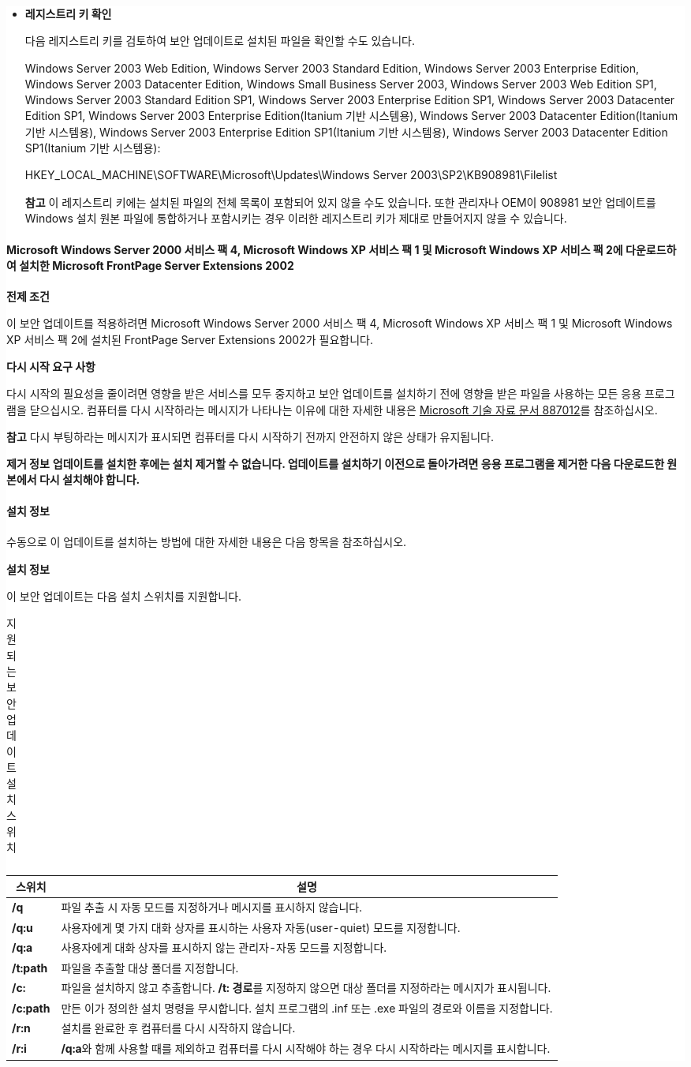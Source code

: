 -   **레지스트리 키 확인**

    다음 레지스트리 키를 검토하여 보안 업데이트로 설치된 파일을 확인할 수도 있습니다.

    Windows Server 2003 Web Edition, Windows Server 2003 Standard Edition, Windows Server 2003 Enterprise Edition, Windows Server 2003 Datacenter Edition, Windows Small Business Server 2003, Windows Server 2003 Web Edition SP1, Windows Server 2003 Standard Edition SP1, Windows Server 2003 Enterprise Edition SP1, Windows Server 2003 Datacenter Edition SP1, Windows Server 2003 Enterprise Edition(Itanium 기반 시스템용), Windows Server 2003 Datacenter Edition(Itanium 기반 시스템용), Windows Server 2003 Enterprise Edition SP1(Itanium 기반 시스템용), Windows Server 2003 Datacenter Edition SP1(Itanium 기반 시스템용):

    HKEY\_LOCAL\_MACHINE\\SOFTWARE\\Microsoft\\Updates\\Windows Server 2003\\SP2\\KB908981\\Filelist

    **참고** 이 레지스트리 키에는 설치된 파일의 전체 목록이 포함되어 있지 않을 수도 있습니다. 또한 관리자나 OEM이 908981 보안 업데이트를 Windows 설치 원본 파일에 통합하거나 포함시키는 경우 이러한 레지스트리 키가 제대로 만들어지지 않을 수 있습니다.

#### Microsoft Windows Server 2000 서비스 팩 4, Microsoft Windows XP 서비스 팩 1 및 Microsoft Windows XP 서비스 팩 2에 다운로드하여 설치한 Microsoft FrontPage Server Extensions 2002

**전제 조건**

이 보안 업데이트를 적용하려면 Microsoft Windows Server 2000 서비스 팩 4, Microsoft Windows XP 서비스 팩 1 및 Microsoft Windows XP 서비스 팩 2에 설치된 FrontPage Server Extensions 2002가 필요합니다.

**다시 시작 요구 사항**

다시 시작의 필요성을 줄이려면 영향을 받은 서비스를 모두 중지하고 보안 업데이트를 설치하기 전에 영향을 받은 파일을 사용하는 모든 응용 프로그램을 닫으십시오. 컴퓨터를 다시 시작하라는 메시지가 나타나는 이유에 대한 자세한 내용은 [Microsoft 기술 자료 문서 887012](https://support.microsoft.com/kb/887012)를 참조하십시오.

**참고** 다시 부팅하라는 메시지가 표시되면 컴퓨터를 다시 시작하기 전까지 안전하지 않은 상태가 유지됩니다.

**제거 정보**
**업데이트를 설치한 후에는 설치 제거할 수 없습니다. 업데이트를 설치하기 이전으로 돌아가려면 응용 프로그램을 제거한 다음 다운로드한 원본에서 다시 설치해야 합니다.**

#### 설치 정보

수동으로 이 업데이트를 설치하는 방법에 대한 자세한 내용은 다음 항목을 참조하십시오.

**설치 정보**

이 보안 업데이트는 다음 설치 스위치를 지원합니다.

<p></p>

<table class="dataTable">
<caption>
지원되는 보안 업데이트 설치 스위치
</caption>
</table>

<p></p>


| 스위치      | 설명                                                                                                        |
|-------------|-------------------------------------------------------------------------------------------------------------|
| **/q**      | 파일 추출 시 자동 모드를 지정하거나 메시지를 표시하지 않습니다.                                             |
| **/q:u**    | 사용자에게 몇 가지 대화 상자를 표시하는 사용자 자동(user-quiet) 모드를 지정합니다.                          |
| **/q:a**    | 사용자에게 대화 상자를 표시하지 않는 관리자-자동 모드를 지정합니다.                                         |
| **/t:path** | 파일을 추출할 대상 폴더를 지정합니다.                                                                       |
| **/c:**     | 파일을 설치하지 않고 추출합니다. **/t: 경로**를 지정하지 않으면 대상 폴더를 지정하라는 메시지가 표시됩니다. |
| **/c:path** | 만든 이가 정의한 설치 명령을 무시합니다. 설치 프로그램의 .inf 또는 .exe 파일의 경로와 이름을 지정합니다.    |
| **/r:n**    | 설치를 완료한 후 컴퓨터를 다시 시작하지 않습니다.                                                           |
| **/r:i**    | **/q:a**와 함께 사용할 때를 제외하고 컴퓨터를 다시 시작해야 하는 경우 다시 시작하라는 메시지를 표시합니다.  |